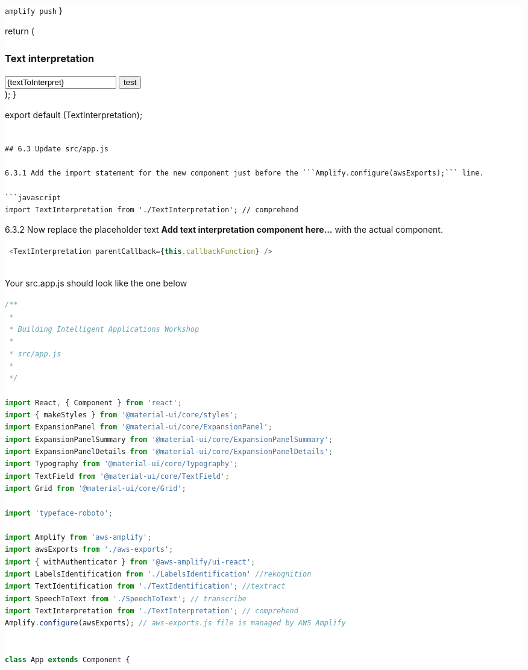 ```amplify push``` 
  }

  return (
    <div className="Text">
        <h3>Text interpretation</h3>
        <input value={textToInterpret} onChange={setText}></input>
        <button onClick={interpretFromPredictions}>test</button>
    </div>
  );
}

export default (TextInterpretation);

```

## 6.3 Update src/app.js

6.3.1 Add the import statement for the new component just before the ```Amplify.configure(awsExports);``` line.  

```javascript 
import TextInterpretation from './TextInterpretation'; // comprehend
```

6.3.2 Now replace the placeholder text **Add text interpretation component here...** with the actual component.

```javascript
 <TextInterpretation parentCallback={this.callbackFunction} />
 
```

Your src.app.js should look like the one below

```javascript
/**
 * 
 * Building Intelligent Applications Workshop
 * 
 * src/app.js
 * 
 */

import React, { Component } from 'react';
import { makeStyles } from '@material-ui/core/styles';
import ExpansionPanel from '@material-ui/core/ExpansionPanel';
import ExpansionPanelSummary from '@material-ui/core/ExpansionPanelSummary';
import ExpansionPanelDetails from '@material-ui/core/ExpansionPanelDetails';
import Typography from '@material-ui/core/Typography';
import TextField from '@material-ui/core/TextField';
import Grid from '@material-ui/core/Grid';

import 'typeface-roboto';

import Amplify from 'aws-amplify';
import awsExports from './aws-exports';
import { withAuthenticator } from '@aws-amplify/ui-react';
import LabelsIdentification from './LabelsIdentification' //rekognition
import TextIdentification from './TextIdentification'; //textract 
import SpeechToText from './SpeechToText'; // transcribe
import TextInterpretation from './TextInterpretation'; // comprehend
Amplify.configure(awsExports); // aws-exports.js file is managed by AWS Amplify


class App extends Component {

```